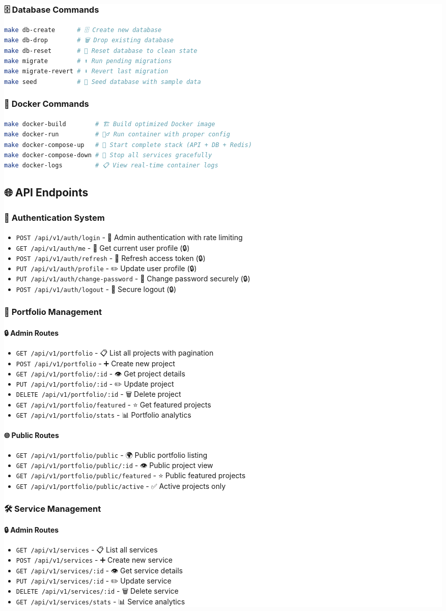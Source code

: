 ### 🗄️ **Database Commands**
```bash
make db-create      # 🗄️ Create new database
make db-drop        # 🗑️ Drop existing database
make db-reset       # 🔄 Reset database to clean state
make migrate        # ⬆️ Run pending migrations
make migrate-revert # ⬇️ Revert last migration
make seed           # 🌱 Seed database with sample data
```

### 🐳 **Docker Commands**
```bash
make docker-build        # 🏗️ Build optimized Docker image
make docker-run          # 🏃‍♂️ Run container with proper config
make docker-compose-up   # 🚀 Start complete stack (API + DB + Redis)
make docker-compose-down # 🛑 Stop all services gracefully
make docker-logs         # 📋 View real-time container logs
```

## 🌐 API Endpoints

### 🔐 **Authentication System**
- `POST /api/v1/auth/login` - 🔑 Admin authentication with rate limiting
- `GET /api/v1/auth/me` - 👤 Get current user profile (🔒)
- `POST /api/v1/auth/refresh` - 🔄 Refresh access token (🔒)
- `PUT /api/v1/auth/profile` - ✏️ Update user profile (🔒)
- `PUT /api/v1/auth/change-password` - 🔐 Change password securely (🔒)
- `POST /api/v1/auth/logout` - 🚪 Secure logout (🔒)

### 💼 **Portfolio Management**
#### 🔒 **Admin Routes**
- `GET /api/v1/portfolio` - 📋 List all projects with pagination
- `POST /api/v1/portfolio` - ➕ Create new project
- `GET /api/v1/portfolio/:id` - 👁️ Get project details
- `PUT /api/v1/portfolio/:id` - ✏️ Update project
- `DELETE /api/v1/portfolio/:id` - 🗑️ Delete project
- `GET /api/v1/portfolio/featured` - ⭐ Get featured projects
- `GET /api/v1/portfolio/stats` - 📊 Portfolio analytics

#### 🌐 **Public Routes**
- `GET /api/v1/portfolio/public` - 🌍 Public portfolio listing
- `GET /api/v1/portfolio/public/:id` - 👁️ Public project view
- `GET /api/v1/portfolio/public/featured` - ⭐ Public featured projects
- `GET /api/v1/portfolio/public/active` - ✅ Active projects only

### 🛠️ **Service Management**
#### 🔒 **Admin Routes**
- `GET /api/v1/services` - 📋 List all services
- `POST /api/v1/services` - ➕ Create new service
- `GET /api/v1/services/:id` - 👁️ Get service details
- `PUT /api/v1/services/:id` - ✏️ Update service
- `DELETE /api/v1/services/:id` - 🗑️ Delete service
- `GET /api/v1/services/stats` - 📊 Service analytics
